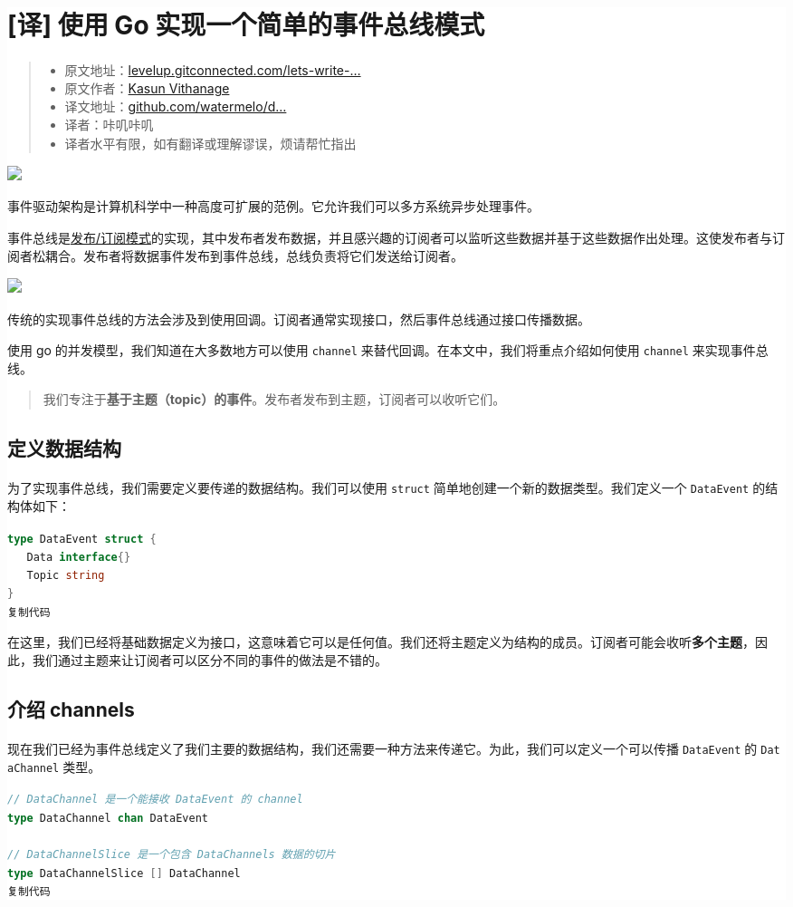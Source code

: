 # [译] 使用 Go 实现一个简单的事件总线模式



> - 原文地址：[levelup.gitconnected.com/lets-write-…](https://link.juejin.cn?target=https%3A%2F%2Flevelup.gitconnected.com%2Flets-write-a-simple-event-bus-in-go-79b9480d8997%3Ffrom%3Dsinglemessage "https://levelup.gitconnected.com/lets-write-a-simple-event-bus-in-go-79b9480d8997?from=singlemessage")
> - 原文作者：[Kasun Vithanage](https://link.juejin.cn?target=https%3A%2F%2Flevelup.gitconnected.com%2F%40kasvith "https://levelup.gitconnected.com/@kasvith")
> - 译文地址：[github.com/watermelo/d…](https://link.juejin.cn?target=https%3A%2F%2Fgithub.com%2Fwatermelo%2FdailyTrans%2Fblob%2Fmaster%2Fgolang%2Fgo_simple_event_bus.md "https://github.com/watermelo/dailyTrans/blob/master/golang/go_simple_event_bus.md")
> - 译者：咔叽咔叽
> - 译者水平有限，如有翻译或理解谬误，烦请帮忙指出

![](./bus/16bca3ceea805e18_tplv-t2oaga2asx-zoom-in-crop-mark_3024_0_0_0.awebp)

事件驱动架构是计算机科学中一种高度可扩展的范例。它允许我们可以多方系统异步处理事件。

事件总线是[发布/订阅模式](https://link.juejin.cn?target=https%3A%2F%2Fen.wikipedia.org%2Fwiki%2FPublish%25E2%2580%2593subscribe_pattern "https://en.wikipedia.org/wiki/Publish%E2%80%93subscribe_pattern")的实现，其中发布者发布数据，并且感兴趣的订阅者可以监听这些数据并基于这些数据作出处理。这使发布者与订阅者松耦合。发布者将数据事件发布到事件总线，总线负责将它们发送给订阅者。

![](./bus/16bca445da044236_tplv-t2oaga2asx-zoom-in-crop-mark_3024_0_0_0.awebp)

传统的实现事件总线的方法会涉及到使用回调。订阅者通常实现接口，然后事件总线通过接口传播数据。

使用 go 的并发模型，我们知道在大多数地方可以使用 `channel` 来替代回调。在本文中，我们将重点介绍如何使用 `channel` 来实现事件总线。

> 我们专注于**基于主题（topic）的事件**。发布者发布到主题，订阅者可以收听它们。

## 定义数据结构

为了实现事件总线，我们需要定义要传递的数据结构。我们可以使用 `struct` 简单地创建一个新的数据类型。我们定义一个 `DataEvent` 的结构体如下：

```go
type DataEvent struct {
   Data interface{}
   Topic string
}
复制代码
```

在这里，我们已经将基础数据定义为接口，这意味着它可以是任何值。我们还将主题定义为结构的成员。订阅者可能会收听**多个主题**，因此，我们通过主题来让订阅者可以区分不同的事件的做法是不错的。

## 介绍 channels

现在我们已经为事件总线定义了我们主要的数据结构，我们还需要一种方法来传递它。为此，我们可以定义一个可以传播 `DataEvent` 的 `DataChannel` 类型。

```go
// DataChannel 是一个能接收 DataEvent 的 channel
type DataChannel chan DataEvent

// DataChannelSlice 是一个包含 DataChannels 数据的切片
type DataChannelSlice [] DataChannel
复制代码
```
